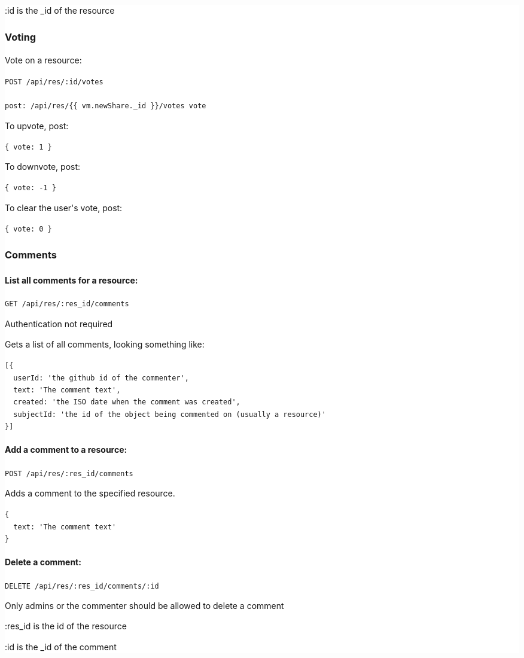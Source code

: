 :id is the _id of the resource

### Voting

Vote on a resource:

    POST /api/res/:id/votes

    post: /api/res/{{ vm.newShare._id }}/votes vote

To upvote, post:

    { vote: 1 }

To downvote, post:

    { vote: -1 }

To clear the user's vote, post:

    { vote: 0 }

### Comments

#### List all comments for a resource:

    GET /api/res/:res_id/comments

Authentication not required

Gets a list of all comments, looking something like:

    [{
      userId: 'the github id of the commenter',
      text: 'The comment text',
      created: 'the ISO date when the comment was created',
      subjectId: 'the id of the object being commented on (usually a resource)'
    }]

#### Add a comment to a resource:

    POST /api/res/:res_id/comments

Adds a comment to the specified resource.

    {
      text: 'The comment text'
    }

#### Delete a comment:

    DELETE /api/res/:res_id/comments/:id

Only admins or the commenter should be allowed to delete a comment

:res_id is the id of the resource

:id is the _id of the comment
